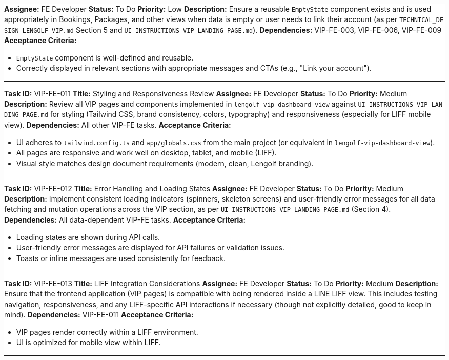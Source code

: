 **Assignee:** FE Developer
**Status:** To Do
**Priority:** Low
**Description:** Ensure a reusable `EmptyState` component exists and is used appropriately in Bookings, Packages, and other views when data is empty or user needs to link their account (as per `TECHNICAL_DESIGN_LENGOLF_VIP.md` Section 5 and `UI_INSTRUCTIONS_VIP_LANDING_PAGE.md`).
**Dependencies:** VIP-FE-003, VIP-FE-006, VIP-FE-009
**Acceptance Criteria:**
  - `EmptyState` component is well-defined and reusable.
  - Correctly displayed in relevant sections with appropriate messages and CTAs (e.g., "Link your account").
---
**Task ID:** VIP-FE-011
**Title:** Styling and Responsiveness Review
**Assignee:** FE Developer
**Status:** To Do
**Priority:** Medium
**Description:** Review all VIP pages and components implemented in `lengolf-vip-dashboard-view` against `UI_INSTRUCTIONS_VIP_LANDING_PAGE.md` for styling (Tailwind CSS, brand consistency, colors, typography) and responsiveness (especially for LIFF mobile view).
**Dependencies:** All other VIP-FE tasks.
**Acceptance Criteria:**
  - UI adheres to `tailwind.config.ts` and `app/globals.css` from the main project (or equivalent in `lengolf-vip-dashboard-view`).
  - All pages are responsive and work well on desktop, tablet, and mobile (LIFF).
  - Visual style matches design document requirements (modern, clean, Lengolf branding).
---
**Task ID:** VIP-FE-012
**Title:** Error Handling and Loading States
**Assignee:** FE Developer
**Status:** To Do
**Priority:** Medium
**Description:** Implement consistent loading indicators (spinners, skeleton screens) and user-friendly error messages for all data fetching and mutation operations across the VIP section, as per `UI_INSTRUCTIONS_VIP_LANDING_PAGE.md` (Section 4).
**Dependencies:** All data-dependent VIP-FE tasks.
**Acceptance Criteria:**
  - Loading states are shown during API calls.
  - User-friendly error messages are displayed for API failures or validation issues.
  - Toasts or inline messages are used consistently for feedback.
---
**Task ID:** VIP-FE-013
**Title:** LIFF Integration Considerations
**Assignee:** FE Developer
**Status:** To Do
**Priority:** Medium
**Description:** Ensure that the frontend application (VIP pages) is compatible with being rendered inside a LINE LIFF view. This includes testing navigation, responsiveness, and any LIFF-specific API interactions if necessary (though not explicitly detailed, good to keep in mind).
**Dependencies:** VIP-FE-011
**Acceptance Criteria:**
  - VIP pages render correctly within a LIFF environment.
  - UI is optimized for mobile view within LIFF.
--- 